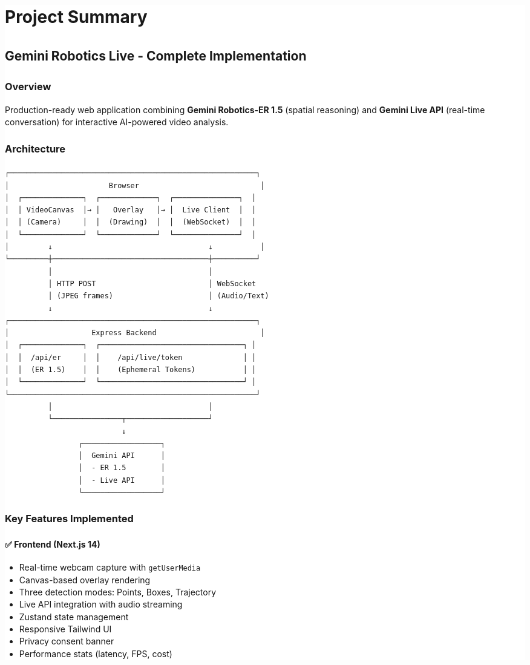 # Project Summary

## Gemini Robotics Live - Complete Implementation

### Overview
Production-ready web application combining **Gemini Robotics-ER 1.5** (spatial reasoning) and **Gemini Live API** (real-time conversation) for interactive AI-powered video analysis.

### Architecture

```
┌─────────────────────────────────────────────────────────┐
│                       Browser                            │
│  ┌──────────────┐  ┌─────────────┐  ┌───────────────┐  │
│  │ VideoCanvas  │→ │   Overlay   │→ │  Live Client  │  │
│  │ (Camera)     │  │  (Drawing)  │  │  (WebSocket)  │  │
│  └──────────────┘  └─────────────┘  └───────────────┘  │
│         ↓                                    ↓           │
└─────────┼────────────────────────────────────┼──────────┘
          │                                    │
          │ HTTP POST                          │ WebSocket
          │ (JPEG frames)                      │ (Audio/Text)
          ↓                                    ↓
┌─────────────────────────────────────────────────────────┐
│                   Express Backend                        │
│  ┌──────────────┐  ┌─────────────────────────────────┐ │
│  │  /api/er     │  │    /api/live/token              │ │
│  │  (ER 1.5)    │  │    (Ephemeral Tokens)           │ │
│  └──────────────┘  └─────────────────────────────────┘ │
└─────────────────────────────────────────────────────────┘
          │                                    │
          └────────────────┬───────────────────┘
                           ↓
                 ┌──────────────────┐
                 │  Gemini API      │
                 │  - ER 1.5        │
                 │  - Live API      │
                 └──────────────────┘
```

### Key Features Implemented

#### ✅ Frontend (Next.js 14)
- Real-time webcam capture with `getUserMedia`
- Canvas-based overlay rendering
- Three detection modes: Points, Boxes, Trajectory
- Live API integration with audio streaming
- Zustand state management
- Responsive Tailwind UI
- Privacy consent banner
- Performance stats (latency, FPS, cost)
